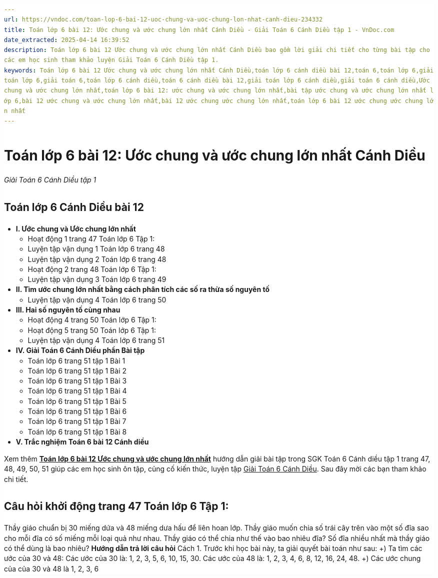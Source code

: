 ```yaml
---
url: https://vndoc.com/toan-lop-6-bai-12-uoc-chung-va-uoc-chung-lon-nhat-canh-dieu-234332
title: Toán lớp 6 bài 12: Ước chung và ước chung lớn nhất Cánh Diều - Giải Toán 6 Cánh Diều tập 1 - VnDoc.com
date_extracted: 2025-04-14 16:39:52
description: Toán lớp 6 bài 12 Ước chung và ước chung lớn nhất Cánh Diều bao gồm lời giải chi tiết cho từng bài tập cho các em học sinh tham khảo luyện Giải Toán 6 Cánh Diều tập 1.
keywords: Toán lớp 6 bài 12 Ước chung và ước chung lớn nhất Cánh Diều,toán lớp 6 cánh diều bài 12,toán 6,toán lớp 6,giải toán lớp 6,giải toán 6,toán lớp 6 cánh diều,toán 6 cánh diều bài 12,giải toán lớp 6 cánh diều,giải toán 6 cánh diều,Ước chung và ước chung lớn nhất,toán lớp 6 bài 12: ước chung và ước chung lớn nhất,bài tập ước chung và ước chung lớn nhất lớp 6,bài 12 ước chung và ước chung lớn nhất,bài 12 ước chung ước chung lớn nhất,toán lớp 6 bài 12 ước chung ước chung lớn nhất
---
```


# Toán lớp 6 bài 12: Ước chung và ước chung lớn nhất Cánh Diều
 _Giải Toán 6 Cánh Diều tập 1_
## **Toán lớp 6 Cánh Diều bài 12**
  * **I. Ước chung và Ước chung lớn nhất**
    * Hoạt động 1 trang 47 Toán lớp 6 Tập 1:
    * Luyện tập vận dụng 1 Toán lớp 6 trang 48
    * Luyện tập vận dụng 2 Toán lớp 6 trang 48
    * Hoạt động 2 trang 48 Toán lớp 6 Tập 1:
    * Luyện tập vận dụng 3 Toán lớp 6 trang 49
  * **II. Tìm ước chung lớn nhất bằng cách phân tích các số ra thừa số nguyên tố**
    * Luyện tập vận dụng 4 Toán lớp 6 trang 50
  * **III. Hai số nguyên tố cùng nhau**
    * Hoạt động 4 trang 50 Toán lớp 6 Tập 1:
    * Hoạt động 5 trang 50 Toán lớp 6 Tập 1:
    * Luyện tập vận dụng 4 Toán lớp 6 trang 51
  * **IV. Giải Toán 6 Cánh Diều phần Bài tập**
    * Toán lớp 6 trang 51 tập 1 Bài 1
    * Toán lớp 6 trang 51 tập 1 Bài 2
    * Toán lớp 6 trang 51 tập 1 Bài 3
    * Toán lớp 6 trang 51 tập 1 Bài 4
    * Toán lớp 6 trang 51 tập 1 Bài 5
    * Toán lớp 6 trang 51 tập 1 Bài 6
    * Toán lớp 6 trang 51 tập 1 Bài 7
    * Toán lớp 6 trang 51 tập 1 Bài 8
  * **V. Trắc nghiệm Toán 6 bài 12 Cánh diều**

Xem thêm
[**Toán lớp 6 bài 12 Ước chung và ước chung lớn nhất**](<https://vndoc.com/toan-lop-6-bai-12-uoc-chung-va-uoc-chung-lon-nhat-canh-dieu-234332>) hướng dẫn giải bài tập trong SGK Toán 6 Cánh diều tập 1 trang 47, 48, 49, 50, 51 giúp các em học sinh ôn tập, củng cố kiến thức, luyện tập [Giải Toán 6 Cánh Diều](<https://vndoc.com/toan-lop-6-sach-canh-dieu>). Sau đây mời các bạn tham khảo chi tiết.
## **Câu hỏi khởi động trang 47 Toán lớp 6 Tập 1:**
Thầy giáo chuẩn bị 30 miếng dứa và 48 miếng dưa hấu để liên hoan lớp. Thầy giáo muốn chia số trái cây trên vào một số đĩa sao cho mỗi đĩa có số miếng mỗi loại quả như nhau.
Thầy giáo có thể chia như thế vào bao nhiêu đĩa? Số đĩa nhiều nhất mà thầy giáo có thể dùng là bao nhiêu?
**Hướng dẫn trả lời câu hỏi**
Cách 1. Trước khi học bài này, ta giải quyết bài toán như sau:
+\) Ta tìm các ước của 30 và 48:
Các ước của 30 là: 1, 2, 3, 5, 6, 10, 15, 30.
Các ước của 48 là: 1, 2, 3, 4, 6, 8, 12, 16, 24, 48.
+\) Các ước chung của của 30 và 48 là 1, 2, 3, 6